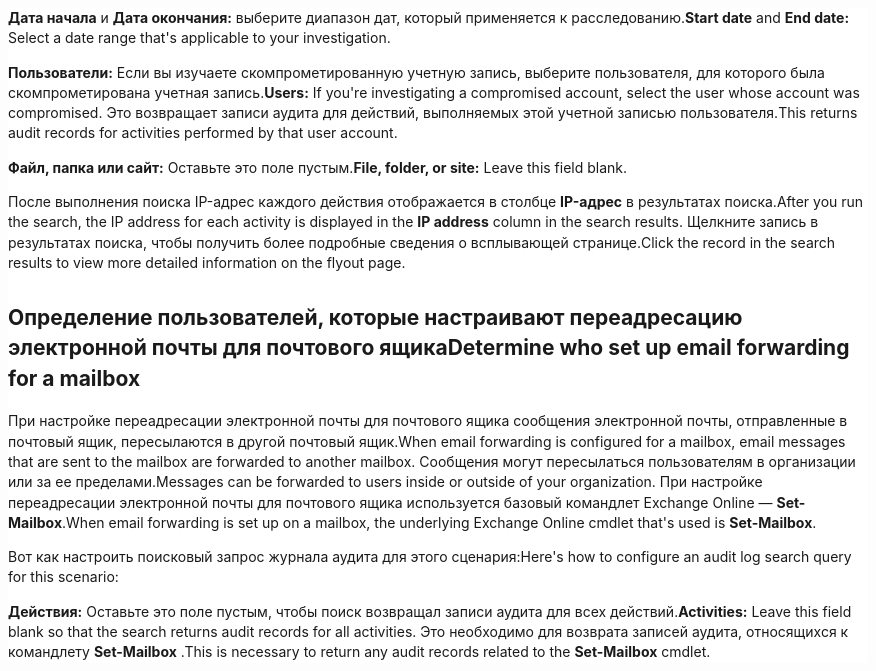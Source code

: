 <span data-ttu-id="9e9ba-166">**Дата начала** и **Дата окончания:** выберите диапазон дат, который применяется к расследованию.</span><span class="sxs-lookup"><span data-stu-id="9e9ba-166">**Start date** and **End date:** Select a date range that's applicable to your investigation.</span></span>

<span data-ttu-id="9e9ba-167">**Пользователи:** Если вы изучаете скомпрометированную учетную запись, выберите пользователя, для которого была скомпрометирована учетная запись.</span><span class="sxs-lookup"><span data-stu-id="9e9ba-167">**Users:** If you're investigating a compromised account, select the user whose account was compromised.</span></span> <span data-ttu-id="9e9ba-168">Это возвращает записи аудита для действий, выполняемых этой учетной записью пользователя.</span><span class="sxs-lookup"><span data-stu-id="9e9ba-168">This returns audit records for activities performed by that user account.</span></span>

<span data-ttu-id="9e9ba-169">**Файл, папка или сайт:** Оставьте это поле пустым.</span><span class="sxs-lookup"><span data-stu-id="9e9ba-169">**File, folder, or site:** Leave this field blank.</span></span>

<span data-ttu-id="9e9ba-170">После выполнения поиска IP-адрес каждого действия отображается в столбце **IP-адрес** в результатах поиска.</span><span class="sxs-lookup"><span data-stu-id="9e9ba-170">After you run the search, the IP address for each activity is displayed in the **IP address** column in the search results.</span></span> <span data-ttu-id="9e9ba-171">Щелкните запись в результатах поиска, чтобы получить более подробные сведения о всплывающей странице.</span><span class="sxs-lookup"><span data-stu-id="9e9ba-171">Click the record in the search results to view more detailed information on the flyout page.</span></span>

## <a name="determine-who-set-up-email-forwarding-for-a-mailbox"></a><span data-ttu-id="9e9ba-172">Определение пользователей, которые настраивают переадресацию электронной почты для почтового ящика</span><span class="sxs-lookup"><span data-stu-id="9e9ba-172">Determine who set up email forwarding for a mailbox</span></span>

<span data-ttu-id="9e9ba-173">При настройке переадресации электронной почты для почтового ящика сообщения электронной почты, отправленные в почтовый ящик, пересылаются в другой почтовый ящик.</span><span class="sxs-lookup"><span data-stu-id="9e9ba-173">When email forwarding is configured for a mailbox, email messages that are sent to the mailbox are forwarded to another mailbox.</span></span> <span data-ttu-id="9e9ba-174">Сообщения могут пересылаться пользователям в организации или за ее пределами.</span><span class="sxs-lookup"><span data-stu-id="9e9ba-174">Messages can be forwarded to users inside or outside of your organization.</span></span> <span data-ttu-id="9e9ba-175">При настройке переадресации электронной почты для почтового ящика используется базовый командлет Exchange Online — **Set-Mailbox**.</span><span class="sxs-lookup"><span data-stu-id="9e9ba-175">When email forwarding is set up on a mailbox, the underlying Exchange Online cmdlet that's used is **Set-Mailbox**.</span></span>

<span data-ttu-id="9e9ba-176">Вот как настроить поисковый запрос журнала аудита для этого сценария:</span><span class="sxs-lookup"><span data-stu-id="9e9ba-176">Here's how to configure an audit log search query for this scenario:</span></span>

<span data-ttu-id="9e9ba-177">**Действия:** Оставьте это поле пустым, чтобы поиск возвращал записи аудита для всех действий.</span><span class="sxs-lookup"><span data-stu-id="9e9ba-177">**Activities:** Leave this field blank so that the search returns audit records for all activities.</span></span> <span data-ttu-id="9e9ba-178">Это необходимо для возврата записей аудита, относящихся к командлету **Set-Mailbox** .</span><span class="sxs-lookup"><span data-stu-id="9e9ba-178">This is necessary to return any audit records related to the **Set-Mailbox** cmdlet.</span></span>
